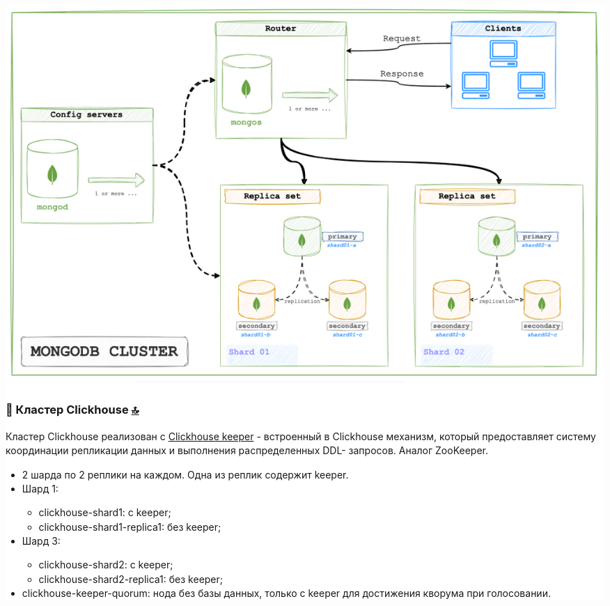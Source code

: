![mongo-db-cluster.png](docs/assets/img/mongo-db-cluster.png)


### 🍔 Кластер Clickhouse [🔝](#komponenty-sistemy)

Кластер Clickhouse реализован с [Clickhouse keeper](https://clickhouse.com/docs/en/guides/sre/keeper/clickhouse-keeper) -
встроенный в Clickhouse механизм, который предоставляет систему координации репликации данных и выполнения
распределенных DDL- запросов. Аналог ZooKeeper.

<ul>
<li>2 шарда по 2 реплики на каждом. Одна из реплик содержит keeper.</li>
<li>Шард 1:</li>
<ul>
    <li>clickhouse-shard1: c keeper;</li>
    <li>clickhouse-shard1-replica1: без keeper;</li>
</ul>
<li>Шард 3:</li>
<ul>
    <li>clickhouse-shard2: c keeper;</li>
    <li>clickhouse-shard2-replica1: без keeper;</li>
</ul>
<li>clickhouse-keeper-quorum: нода без базы данных, только с keeper для достижения кворума при голосовании.</li>
</ul>
